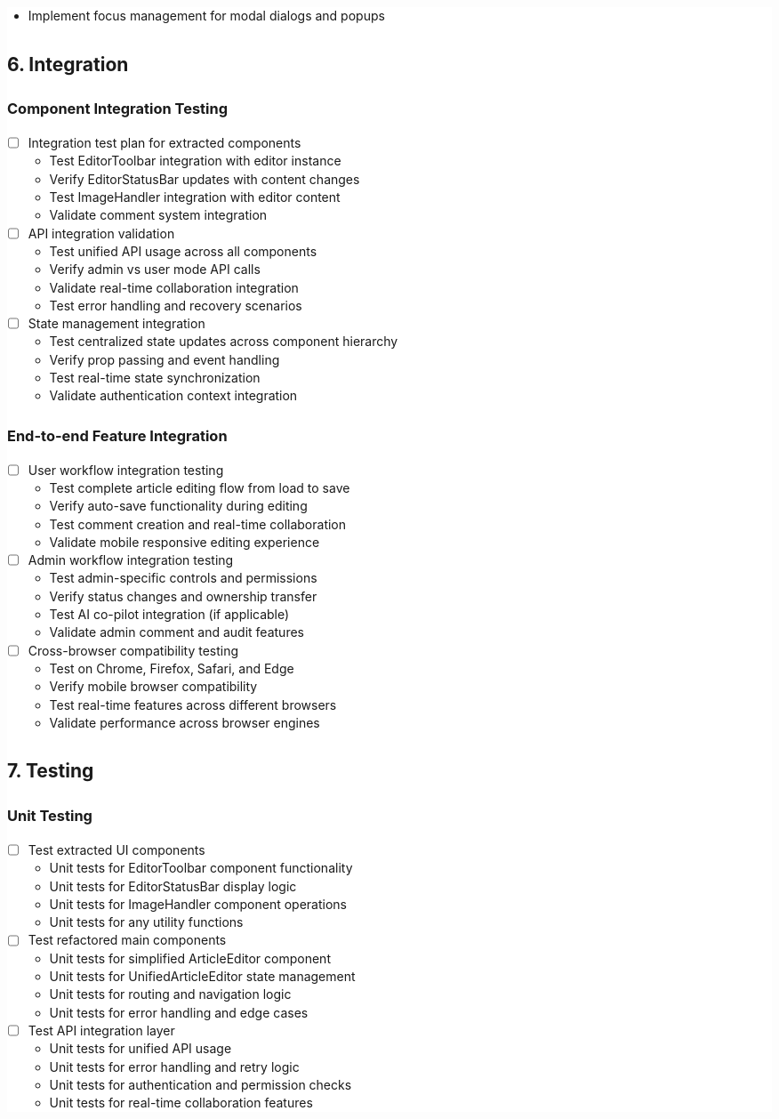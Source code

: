   - Implement focus management for modal dialogs and popups

## 6. Integration

### Component Integration Testing
- [ ] Integration test plan for extracted components
  - Test EditorToolbar integration with editor instance
  - Verify EditorStatusBar updates with content changes
  - Test ImageHandler integration with editor content
  - Validate comment system integration
- [ ] API integration validation
  - Test unified API usage across all components
  - Verify admin vs user mode API calls
  - Validate real-time collaboration integration
  - Test error handling and recovery scenarios
- [ ] State management integration
  - Test centralized state updates across component hierarchy
  - Verify prop passing and event handling
  - Test real-time state synchronization
  - Validate authentication context integration

### End-to-end Feature Integration
- [ ] User workflow integration testing
  - Test complete article editing flow from load to save
  - Verify auto-save functionality during editing
  - Test comment creation and real-time collaboration
  - Validate mobile responsive editing experience
- [ ] Admin workflow integration testing
  - Test admin-specific controls and permissions
  - Verify status changes and ownership transfer
  - Test AI co-pilot integration (if applicable)
  - Validate admin comment and audit features
- [ ] Cross-browser compatibility testing
  - Test on Chrome, Firefox, Safari, and Edge
  - Verify mobile browser compatibility
  - Test real-time features across different browsers
  - Validate performance across browser engines

## 7. Testing

### Unit Testing
- [ ] Test extracted UI components
  - Unit tests for EditorToolbar component functionality
  - Unit tests for EditorStatusBar display logic
  - Unit tests for ImageHandler component operations
  - Unit tests for any utility functions
- [ ] Test refactored main components
  - Unit tests for simplified ArticleEditor component
  - Unit tests for UnifiedArticleEditor state management
  - Unit tests for routing and navigation logic
  - Unit tests for error handling and edge cases
- [ ] Test API integration layer
  - Unit tests for unified API usage
  - Unit tests for error handling and retry logic
  - Unit tests for authentication and permission checks
  - Unit tests for real-time collaboration features
